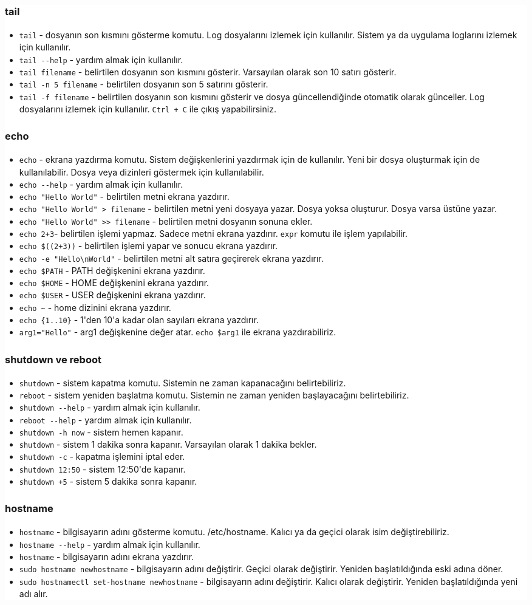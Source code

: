 ### tail

- `tail` - dosyanın son kısmını gösterme komutu. Log dosyalarını izlemek için kullanılır. Sistem ya da uygulama loglarını izlemek için kullanılır.
- `tail --help` - yardım almak için kullanılır.
- `tail filename` - belirtilen dosyanın son kısmını gösterir. Varsayılan olarak son 10 satırı gösterir.
- `tail -n 5 filename` - belirtilen dosyanın son 5 satırını gösterir.
- `tail -f filename` - belirtilen dosyanın son kısmını gösterir ve dosya güncellendiğinde otomatik olarak günceller. Log dosyalarını izlemek için kullanılır. `Ctrl + C` ile çıkış yapabilirsiniz.

### echo

- `echo` - ekrana yazdırma komutu. Sistem değişkenlerini yazdırmak için de kullanılır. Yeni bir dosya oluşturmak için de kullanılabilir. Dosya veya dizinleri göstermek için kullanılabilir.
- `echo --help` - yardım almak için kullanılır.
- `echo "Hello World"` - belirtilen metni ekrana yazdırır.
- `echo "Hello World" > filename` - belirtilen metni yeni dosyaya yazar. Dosya yoksa oluşturur. Dosya varsa üstüne yazar.
- `echo "Hello World" >> filename` - belirtilen metni dosyanın sonuna ekler.
- `echo 2+3`- belirtilen işlemi yapmaz. Sadece metni ekrana yazdırır. `expr` komutu ile işlem yapılabilir.
- `echo $((2+3))` - belirtilen işlemi yapar ve sonucu ekrana yazdırır.
- `echo -e "Hello\nWorld"` - belirtilen metni alt satıra geçirerek ekrana yazdırır.
- `echo $PATH` - PATH değişkenini ekrana yazdırır.
- `echo $HOME` - HOME değişkenini ekrana yazdırır.
- `echo $USER` - USER değişkenini ekrana yazdırır.
- `echo ~` - home dizinini ekrana yazdırır.
- `echo {1..10}` - 1'den 10'a kadar olan sayıları ekrana yazdırır.
- `arg1="Hello"` - arg1 değişkenine değer atar. `echo $arg1` ile ekrana yazdırabiliriz.

### shutdown ve reboot

- `shutdown` - sistem kapatma komutu. Sistemin ne zaman kapanacağını belirtebiliriz.
- `reboot` - sistem yeniden başlatma komutu. Sistemin ne zaman yeniden başlayacağını belirtebiliriz.
- `shutdown --help` - yardım almak için kullanılır.
- `reboot --help` - yardım almak için kullanılır.
- `shutdown -h now` - sistem hemen kapanır.
- `shutdown` - sistem 1 dakika sonra kapanır. Varsayılan olarak 1 dakika bekler.
- `shutdown -c` - kapatma işlemini iptal eder.
- `shutdown 12:50` - sistem 12:50'de kapanır.
- `shutdown +5` - sistem 5 dakika sonra kapanır.

### hostname

- `hostname` - bilgisayarın adını gösterme komutu. /etc/hostname. Kalıcı ya da geçici olarak isim değiştirebiliriz.
- `hostname --help` - yardım almak için kullanılır.
- `hostname` - bilgisayarın adını ekrana yazdırır.
- `sudo hostname newhostname` - bilgisayarın adını değiştirir. Geçici olarak değiştirir. Yeniden başlatıldığında eski adına döner.
- `sudo hostnamectl set-hostname newhostname` - bilgisayarın adını değiştirir. Kalıcı olarak değiştirir. Yeniden başlatıldığında yeni adı alır.
